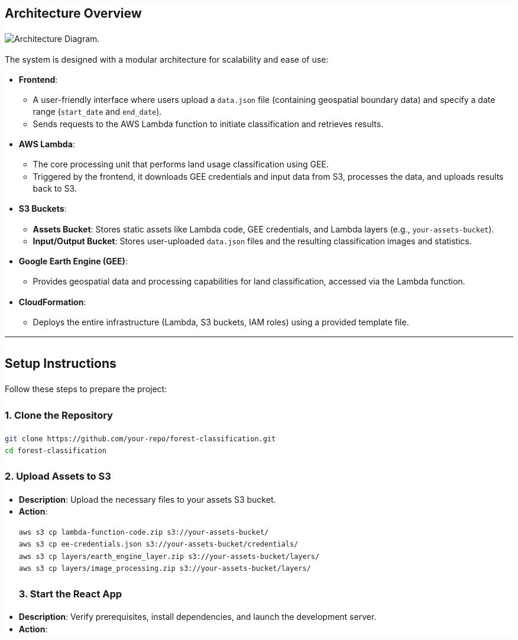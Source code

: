 ## Architecture Overview
![Architecture Diagram](Architechture_Diagram.png).


The system is designed with a modular architecture for scalability and ease of use:

- **Frontend**: 
  - A user-friendly interface where users upload a `data.json` file (containing geospatial boundary data) and specify a date range (`start_date` and `end_date`).
  - Sends requests to the AWS Lambda function to initiate classification and retrieves results.

- **AWS Lambda**:
  - The core processing unit that performs land usage classification using GEE.
  - Triggered by the frontend, it downloads GEE credentials and input data from S3, processes the data, and uploads results back to S3.

- **S3 Buckets**:
  - **Assets Bucket**: Stores static assets like Lambda code, GEE credentials, and Lambda layers (e.g., `your-assets-bucket`).
  - **Input/Output Bucket**: Stores user-uploaded `data.json` files and the resulting classification images and statistics.

- **Google Earth Engine (GEE)**:
  - Provides geospatial data and processing capabilities for land classification, accessed via the Lambda function.

- **CloudFormation**:
  - Deploys the entire infrastructure (Lambda, S3 buckets, IAM roles) using a provided template file.

---

## Setup Instructions
Follow these steps to prepare the project:

### 1. Clone the Repository
```bash
git clone https://github.com/your-repo/forest-classification.git
cd forest-classification
```

### 2. Upload Assets to S3
- **Description**: Upload the necessary files to your assets S3 bucket.
- **Action**:
  ```bash
  aws s3 cp lambda-function-code.zip s3://your-assets-bucket/
  aws s3 cp ee-credentials.json s3://your-assets-bucket/credentials/
  aws s3 cp layers/earth_engine_layer.zip s3://your-assets-bucket/layers/
  aws s3 cp layers/image_processing.zip s3://your-assets-bucket/layers/
  ```
  ### 3. Start the React App
- **Description**: Verify prerequisites, install dependencies, and launch the development server.
- **Action**:
